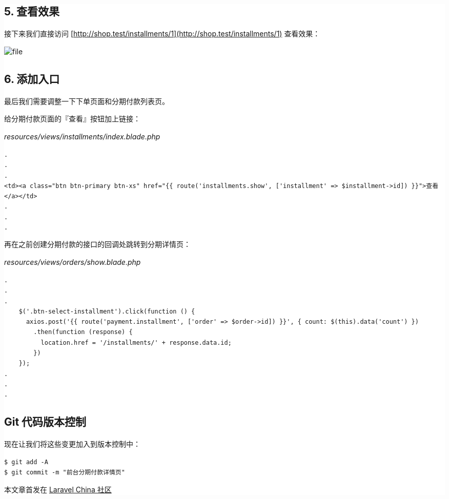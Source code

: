 5\. 查看效果
--------

接下来我们直接访问 [http://shop.test/installments/1](http://shop.test/installments/1) 查看效果：

![file](https://lccdn.phphub.org/uploads/images/201808/31/5320/bw4Pi1lfQM.png?imageView2/2/w/1240/h/0)


6\. 添加入口
--------

最后我们需要调整一下下单页面和分期付款列表页。

给分期付款页面的『查看』按钮加上链接：

_resources/views/installments/index.blade.php_

    .
    .
    .
    <td><a class="btn btn-primary btn-xs" href="{{ route('installments.show', ['installment' => $installment->id]) }}">查看</a></td>
    .
    .
    .

再在之前创建分期付款的接口的回调处跳转到分期详情页：

_resources/views/orders/show.blade.php_

    .
    .
    .
        $('.btn-select-installment').click(function () {
          axios.post('{{ route('payment.installment', ['order' => $order->id]) }}', { count: $(this).data('count') })
            .then(function (response) {
              location.href = '/installments/' + response.data.id;
            })
        });
    .
    .
    .

Git 代码版本控制
----------

现在让我们将这些变更加入到版本控制中：

    $ git add -A
    $ git commit -m "前台分期付款详情页"

本文章首发在 [Laravel China 社区](https://laravel-china.org/)